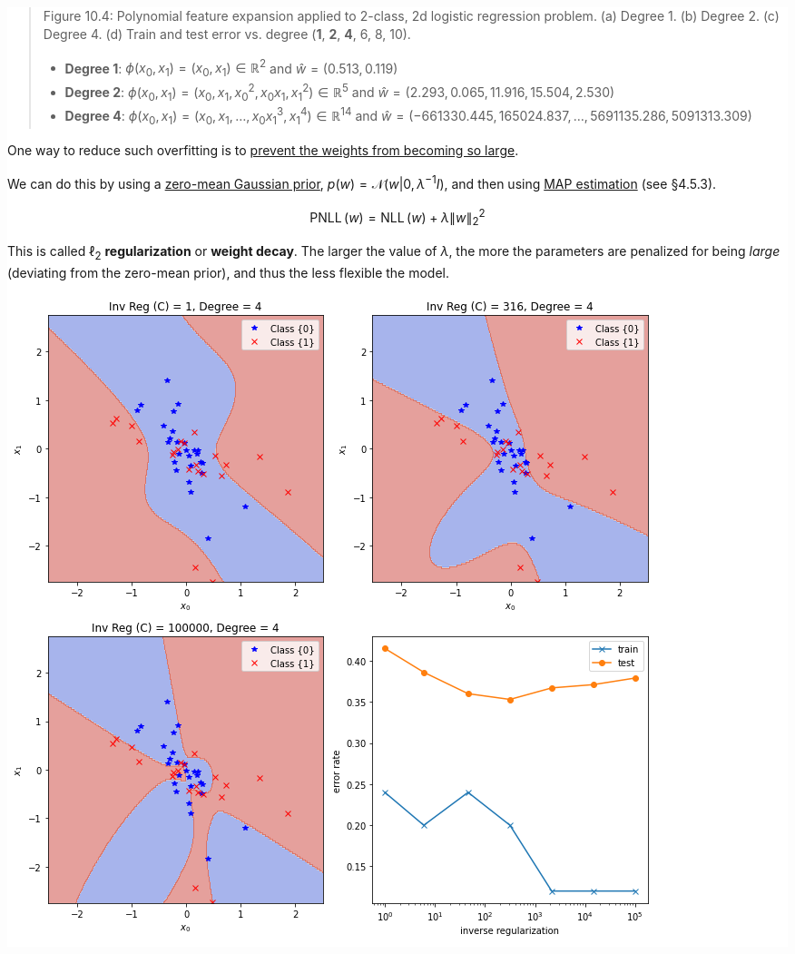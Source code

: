 > Figure 10.4: Polynomial feature expansion applied to 2-class, 2d logistic regression problem. (a) Degree 1. (b) Degree 2. (c) Degree 4. (d) Train and test error vs. degree (**1**, **2**, **4**, 6, 8, 10).
>
> - **Degree 1**: $\phi(x_0,x_1) = (x_0,x_1)\in\mathbb{R}^2$ and $\hat w = (0.513, 0.119)$
> - **Degree 2**: $\phi(x_0,x_1) = (x_0,x_1, x_0^2,x_0x_1,x_1^2)\in\mathbb{R}^5$ and $\hat w =(2.293,  0.065, 11.916, 15.504,  2.530)$ 
> - **Degree 4**: $\phi(x_0,x_1) = (x_0,x_1, \dotsc,x_0x_1^3,x_1^4)\in\mathbb{R}^{14}$ and $\hat w=(-661330.445, 165024.837, \dotsc, 5691135.286,5091313.309)$

One way to reduce such overfitting is to <u>prevent the weights from becoming so large</u>.

We can do this by using a <u>zero-mean Gaussian prior</u>, $p(w)=\mathcal{N}(w|0,\lambda^{-1}I)$, and then using <u>MAP estimation</u> (see §4.5.3).

$$
\operatorname{PNLL}(w) = \operatorname{NLL}(w) + \lambda\|w\|_2^2
$$

This is called $\ell_2$ **regularization** or **weight decay**. The larger the value of $\lambda$, the more the parameters are penalized for being *large* (deviating from the zero-mean prior), and thus the less flexible the model.

![](figure_10.6.png)
